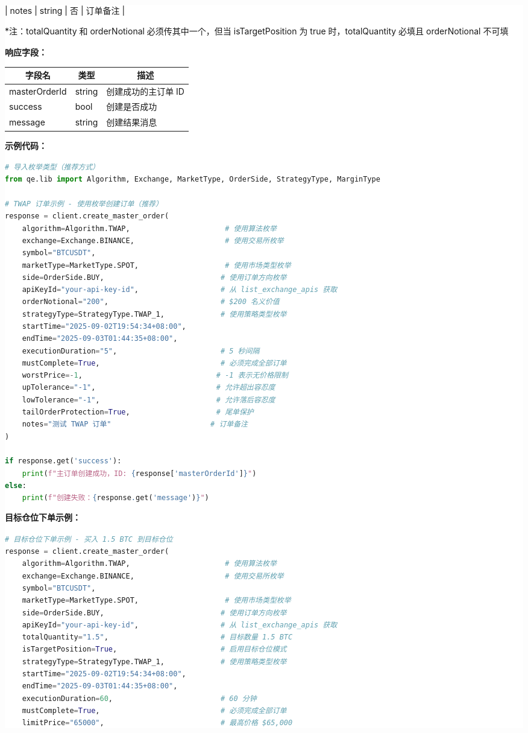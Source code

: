 | notes | string | 否    | 订单备注 |

*注：totalQuantity 和 orderNotional 必须传其中一个，但当 isTargetPosition 为 true 时，totalQuantity 必填且 orderNotional 不可填  

**响应字段：**

| 字段名 | 类型 | 描述 |
|--------|------|------|
| masterOrderId | string | 创建成功的主订单 ID |
| success | bool | 创建是否成功 |
| message | string | 创建结果消息 |

**示例代码：**

```python
# 导入枚举类型（推荐方式）
from qe.lib import Algorithm, Exchange, MarketType, OrderSide, StrategyType, MarginType

# TWAP 订单示例 - 使用枚举创建订单（推荐）
response = client.create_master_order(
    algorithm=Algorithm.TWAP,                      # 使用算法枚举
    exchange=Exchange.BINANCE,                     # 使用交易所枚举
    symbol="BTCUSDT",
    marketType=MarketType.SPOT,                    # 使用市场类型枚举
    side=OrderSide.BUY,                           # 使用订单方向枚举
    apiKeyId="your-api-key-id",                   # 从 list_exchange_apis 获取
    orderNotional="200",                          # $200 名义价值
    strategyType=StrategyType.TWAP_1,             # 使用策略类型枚举
    startTime="2025-09-02T19:54:34+08:00",
    endTime="2025-09-03T01:44:35+08:00",
    executionDuration="5",                        # 5 秒间隔
    mustComplete=True,                            # 必须完成全部订单
    worstPrice=-1,                               # -1 表示无价格限制
    upTolerance="-1",                            # 允许超出容忍度
    lowTolerance="-1",                           # 允许落后容忍度
    tailOrderProtection=True,                    # 尾单保护
    notes="测试 TWAP 订单"                       # 订单备注
)

if response.get('success'):
    print(f"主订单创建成功，ID: {response['masterOrderId']}")
else:
    print(f"创建失败：{response.get('message')}")
```

**目标仓位下单示例：**

```python
# 目标仓位下单示例 - 买入 1.5 BTC 到目标仓位
response = client.create_master_order(
    algorithm=Algorithm.TWAP,                      # 使用算法枚举
    exchange=Exchange.BINANCE,                     # 使用交易所枚举
    symbol="BTCUSDT",
    marketType=MarketType.SPOT,                    # 使用市场类型枚举
    side=OrderSide.BUY,                           # 使用订单方向枚举
    apiKeyId="your-api-key-id",                   # 从 list_exchange_apis 获取
    totalQuantity="1.5",                          # 目标数量 1.5 BTC
    isTargetPosition=True,                        # 启用目标仓位模式
    strategyType=StrategyType.TWAP_1,             # 使用策略类型枚举
    startTime="2025-09-02T19:54:34+08:00",
    endTime="2025-09-03T01:44:35+08:00",
    executionDuration=60,                         # 60 分钟
    mustComplete=True,                            # 必须完成全部订单
    limitPrice="65000",                           # 最高价格 $65,000
```